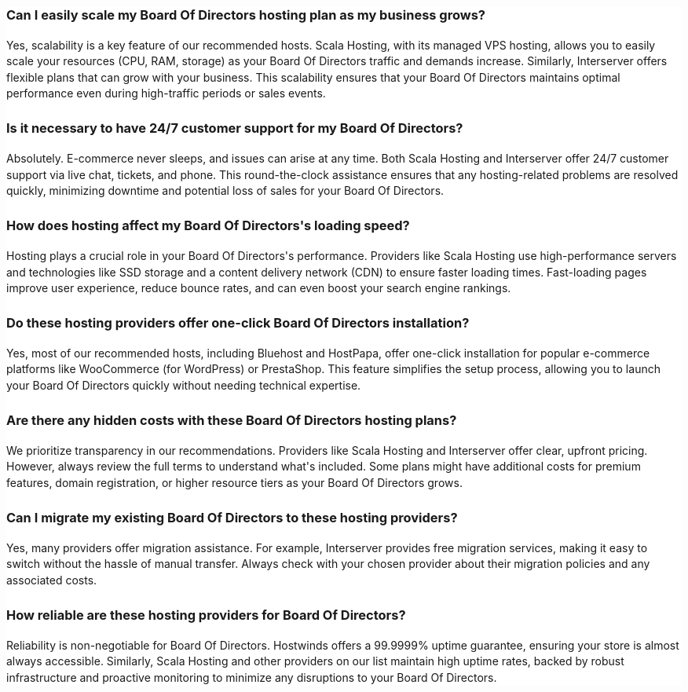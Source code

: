 ### Can I easily scale my Board Of Directors hosting plan as my business grows? 
Yes, scalability is a key feature of our recommended hosts. Scala Hosting, with its managed VPS hosting, allows you to easily scale your resources (CPU, RAM, storage) as your Board Of Directors traffic and demands increase. Similarly, Interserver offers flexible plans that can grow with your business. This scalability ensures that your Board Of Directors maintains optimal performance even during high-traffic periods or sales events.

### Is it necessary to have 24/7 customer support for my Board Of Directors? 
Absolutely. E-commerce never sleeps, and issues can arise at any time. Both Scala Hosting and Interserver offer 24/7 customer support via live chat, tickets, and phone. This round-the-clock assistance ensures that any hosting-related problems are resolved quickly, minimizing downtime and potential loss of sales for your Board Of Directors.

### How does hosting affect my Board Of Directors's loading speed? 
Hosting plays a crucial role in your Board Of Directors's performance. Providers like Scala Hosting use high-performance servers and technologies like SSD storage and a content delivery network (CDN) to ensure faster loading times. Fast-loading pages improve user experience, reduce bounce rates, and can even boost your search engine rankings.

### Do these hosting providers offer one-click Board Of Directors installation? 
Yes, most of our recommended hosts, including Bluehost and HostPapa, offer one-click installation for popular e-commerce platforms like WooCommerce (for WordPress) or PrestaShop. This feature simplifies the setup process, allowing you to launch your Board Of Directors quickly without needing technical expertise.

### Are there any hidden costs with these Board Of Directors hosting plans? 
We prioritize transparency in our recommendations. Providers like Scala Hosting and Interserver offer clear, upfront pricing. However, always review the full terms to understand what's included. Some plans might have additional costs for premium features, domain registration, or higher resource tiers as your Board Of Directors grows.

### Can I migrate my existing Board Of Directors to these hosting providers? 
Yes, many providers offer migration assistance. For example, Interserver provides free migration services, making it easy to switch without the hassle of manual transfer. Always check with your chosen provider about their migration policies and any associated costs.

### How reliable are these hosting providers for Board Of Directors? 
Reliability is non-negotiable for Board Of Directors. Hostwinds offers a 99.9999% uptime guarantee, ensuring your store is almost always accessible. Similarly, Scala Hosting and other providers on our list maintain high uptime rates, backed by robust infrastructure and proactive monitoring to minimize any disruptions to your Board Of Directors.
